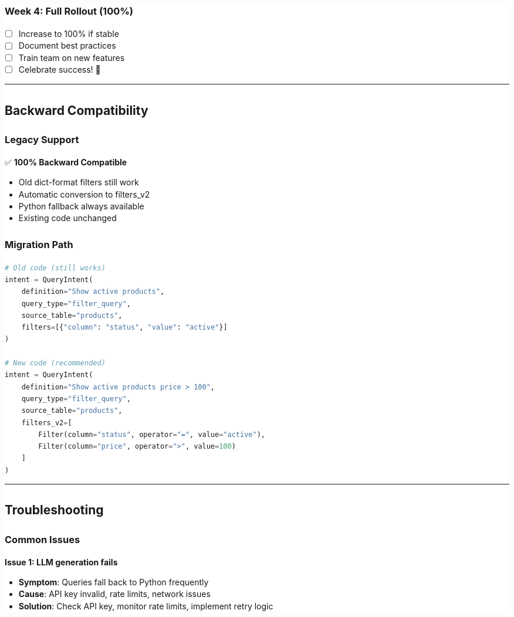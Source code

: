 ### Week 4: Full Rollout (100%)
- [ ] Increase to 100% if stable
- [ ] Document best practices
- [ ] Train team on new features
- [ ] Celebrate success! 🎉

---

## Backward Compatibility

### Legacy Support

✅ **100% Backward Compatible**
- Old dict-format filters still work
- Automatic conversion to filters_v2
- Python fallback always available
- Existing code unchanged

### Migration Path

```python
# Old code (still works)
intent = QueryIntent(
    definition="Show active products",
    query_type="filter_query",
    source_table="products",
    filters=[{"column": "status", "value": "active"}]
)

# New code (recommended)
intent = QueryIntent(
    definition="Show active products price > 100",
    query_type="filter_query",
    source_table="products",
    filters_v2=[
        Filter(column="status", operator="=", value="active"),
        Filter(column="price", operator=">", value=100)
    ]
)
```

---

## Troubleshooting

### Common Issues

**Issue 1: LLM generation fails**
- **Symptom**: Queries fall back to Python frequently
- **Cause**: API key invalid, rate limits, network issues
- **Solution**: Check API key, monitor rate limits, implement retry logic
